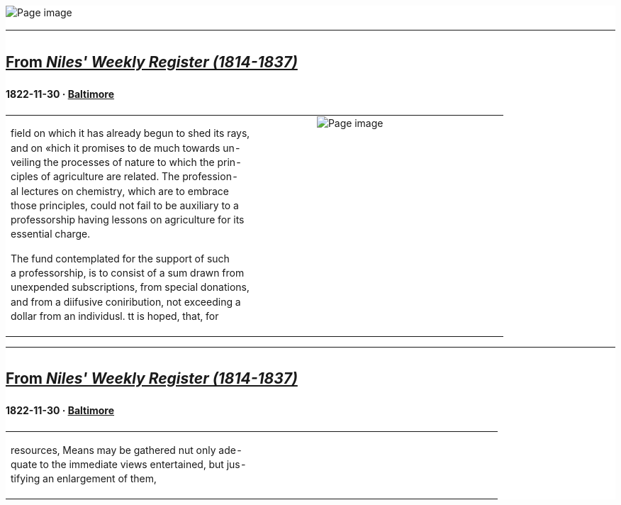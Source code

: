 </td><td style="width: 50%; max-height: 75%; margin: auto; display: block;">
<img alt="Page image" src="https://iiif.archive.org/image/iiif/2/sim_niles-national-register_1822-11-30_23_585%2Fsim_niles-national-register_1822-11-30_23_585_jp2.zip%2Fsim_niles-national-register_1822-11-30_23_585_jp2%2Fsim_niles-national-register_1822-11-30_23_585_0009.jp2/pct:11.549295774647888,8.264218009478673,88.45070422535211,82.56812796208531/,600/0/default.jpg"/>
</td>
</tr></table>

---

## [From _Niles' Weekly Register (1814-1837)_](https://archive.org/details/sim_niles-national-register_1822-11-30_23_585/page/n10/mode/1up?view=theater)

#### 1822-11-30 &middot; [Baltimore](http://dbpedia.org/resource/Baltimore)

<table style="width: 100%;"><tr><td style="width: 50%">

  
  
field on which it has already begun to shed its rays,  
and on «hich it promises to de much towards un-  
veiling the processes of nature to which the prin-  
ciples of agriculture are related. The profession-  
al lectures on chemistry, which are to embrace  
those principles, could not fail to be auxiliary to a  
professorship having lessons on agriculture for its  
essential charge.  
  
The fund contemplated for the support of such  
a professorship, is to consist of a sum drawn from  
unexpended subscriptions, from special donations,  
and from a diifusive coniribution, not exceeding a  
dollar from an individusl. tt is hoped, that, for
</td><td style="width: 50%; max-height: 75%; margin: auto; display: block;">
<img alt="Page image" src="https://iiif.archive.org/image/iiif/2/sim_niles-national-register_1822-11-30_23_585%2Fsim_niles-national-register_1822-11-30_23_585_jp2.zip%2Fsim_niles-national-register_1822-11-30_23_585_jp2%2Fsim_niles-national-register_1822-11-30_23_585_0010.jp2/pct:4.71830985915493,8.960308056872037,38.45070422535211,14.292061611374407/600,/0/default.jpg"/>
</td>
</tr></table>

---

## [From _Niles' Weekly Register (1814-1837)_](https://archive.org/details/sim_niles-national-register_1822-11-30_23_585/page/n10/mode/1up?view=theater)

#### 1822-11-30 &middot; [Baltimore](http://dbpedia.org/resource/Baltimore)

<table style="width: 100%;"><tr><td style="width: 50%">

  
  
resources, Means may be gathered nut only ade-  
quate to the immediate views entertained, but jus-  
tifying an enlargement of them,  
  